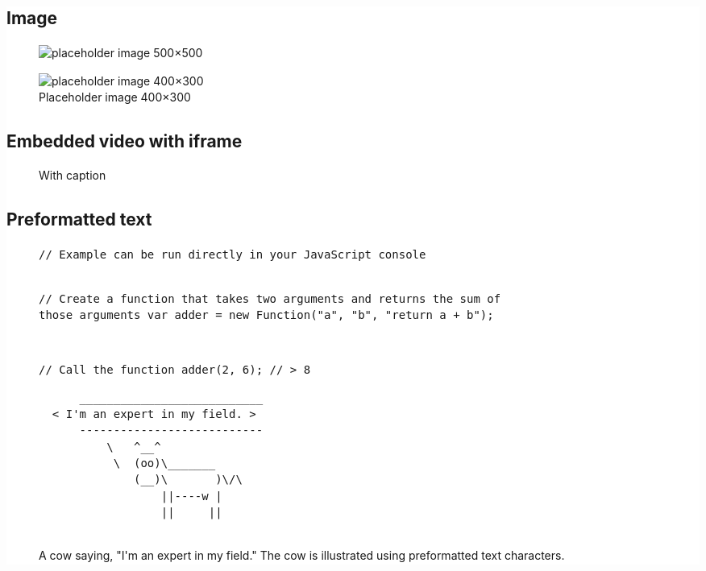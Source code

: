   </tbody>
</table>

## Image
<figure>
  <img src="https://picsum.photos/500/500" width="500" height="500" alt="placeholder image 500×500">
</figure>

<figure>
  <img src="https://picsum.photos/400/300" width="400" height="300" alt="placeholder image 400×300">
  <figcaption>Placeholder image 400×300</figcaption>
</figure>

## Embedded video with iframe
<figure>
  <iframe src="https://www.youtube.com/embed/kdXfrMObAlA" width="720" height="480" frameborder="0" allowfullscreen style="aspect-ratio: 16/9;">
  </iframe>
</figure>

<figure>
  <iframe src="https://www.youtube.com/embed/kdXfrMObAlA" width="720" height="480" frameborder="0" allowfullscreen style="aspect-ratio: 16/9;">
  </iframe>
  <figcaption>With caption</figcaption>
</figure>

## Preformatted text
<figure>
  <pre>
// Example can be run directly in your JavaScript console

// Create a function that takes two arguments and returns the sum of those arguments
var adder = new Function("a", "b", "return a + b");

// Call the function
adder(2, 6);
// > 8
  </pre>
</figure>

<figure>
  <pre role="img" aria-label="ASCII COW">
      ___________________________
  &lt; I'm an expert in my field. &gt;
      ---------------------------
          \   ^__^
           \  (oo)\_______
              (__)\       )\/\
                  ||----w |
                  ||     ||
  </pre>
  <figcaption id="cow-caption">
    A cow saying, "I'm an expert in my field." The cow is illustrated using
    preformatted text characters.
  </figcaption>
</figure>
  